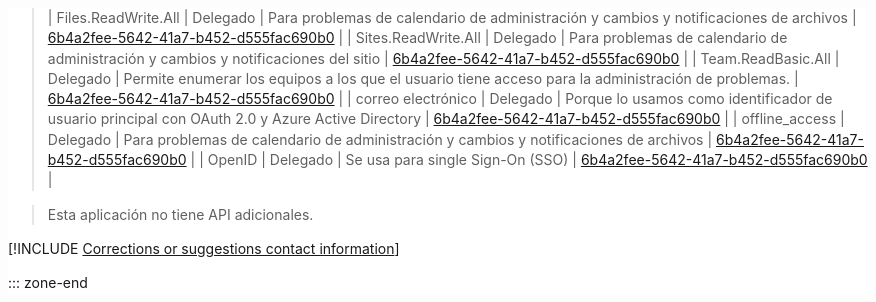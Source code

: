 >| Files.ReadWrite.All | Delegado | Para problemas de calendario de administración y cambios y notificaciones de archivos | [6b4a2fee-5642-41a7-b452-d555fac690b0](../azure/6b4a2fee-5642-41a7-b452-d555fac690b0.md) |
>| Sites.ReadWrite.All | Delegado | Para problemas de calendario de administración y cambios y notificaciones del sitio | [6b4a2fee-5642-41a7-b452-d555fac690b0](../azure/6b4a2fee-5642-41a7-b452-d555fac690b0.md) |
>| Team.ReadBasic.All | Delegado | Permite enumerar los equipos a los que el usuario tiene acceso para la administración de problemas. | [6b4a2fee-5642-41a7-b452-d555fac690b0](../azure/6b4a2fee-5642-41a7-b452-d555fac690b0.md) |
>| correo electrónico | Delegado | Porque lo usamos como identificador de usuario principal con OAuth 2.0 y Azure Active Directory | [6b4a2fee-5642-41a7-b452-d555fac690b0](../azure/6b4a2fee-5642-41a7-b452-d555fac690b0.md) |
>| offline_access | Delegado | Para problemas de calendario de administración y cambios y notificaciones de archivos | [6b4a2fee-5642-41a7-b452-d555fac690b0](../azure/6b4a2fee-5642-41a7-b452-d555fac690b0.md) |
>| OpenID | Delegado | Se usa para single Sign-On (SSO) | [6b4a2fee-5642-41a7-b452-d555fac690b0](../azure/6b4a2fee-5642-41a7-b452-d555fac690b0.md) |

>Esta aplicación no tiene API adicionales.

[!INCLUDE [Corrections or suggestions contact information](../includes/corrections-or-suggestions.md)]

::: zone-end

